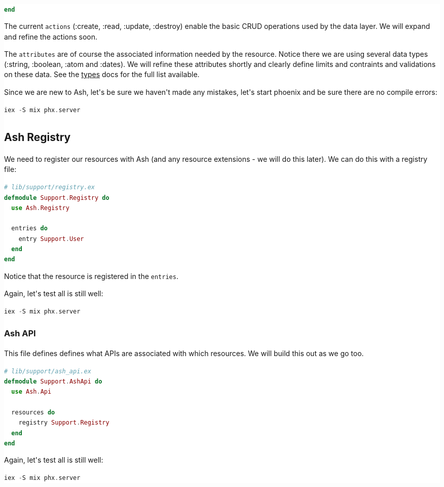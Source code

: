 ```elixir
end
```

The current `actions` (:create, :read, :update, :destroy) enable the basic CRUD operations used by the data layer.  We will expand and refine the actions soon.

The `attributes` are of course the associated information needed by the resource.  Notice there we are using several data types (:string, :boolean, :atom and :dates).  We will refine these attributes shortly and clearly define limits and contraints and validations on these data. See the [types](https://hexdocs.pm/ash/Ash.Type.html) docs for the full list available.

Since we are new to Ash, let's be sure we haven't made any mistakes, let's start phoenix and be sure there are no compile errors:
```elixir
iex -S mix phx.server
```

## Ash Registry

We need to register our resources with Ash (and any resource extensions - we will do this later). We can do this with a registry file:
```elixir
# lib/support/registry.ex
defmodule Support.Registry do
  use Ash.Registry

  entries do
    entry Support.User
  end
end
```

Notice that the resource is registered in the `entries`.

Again, let's test all is still well:
```elixir
iex -S mix phx.server
```

### Ash API

This file defines defines what APIs are associated with which resources.  We will build this out as we go too.
```elixir
# lib/support/ash_api.ex
defmodule Support.AshApi do
  use Ash.Api

  resources do
    registry Support.Registry
  end
end
```

Again, let's test all is still well:
```elixir
iex -S mix phx.server
```
